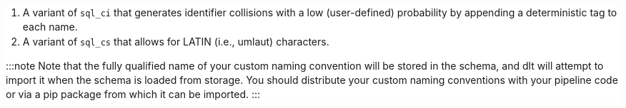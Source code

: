 1. A variant of `sql_ci` that generates identifier collisions with a low (user-defined) probability by appending a deterministic tag to each name.
2. A variant of `sql_cs` that allows for LATIN (i.e., umlaut) characters.

:::note
Note that the fully qualified name of your custom naming convention will be stored in the schema, and dlt will attempt to import it when the schema is loaded from storage.
You should distribute your custom naming conventions with your pipeline code or via a pip package from which it can be imported.
:::

